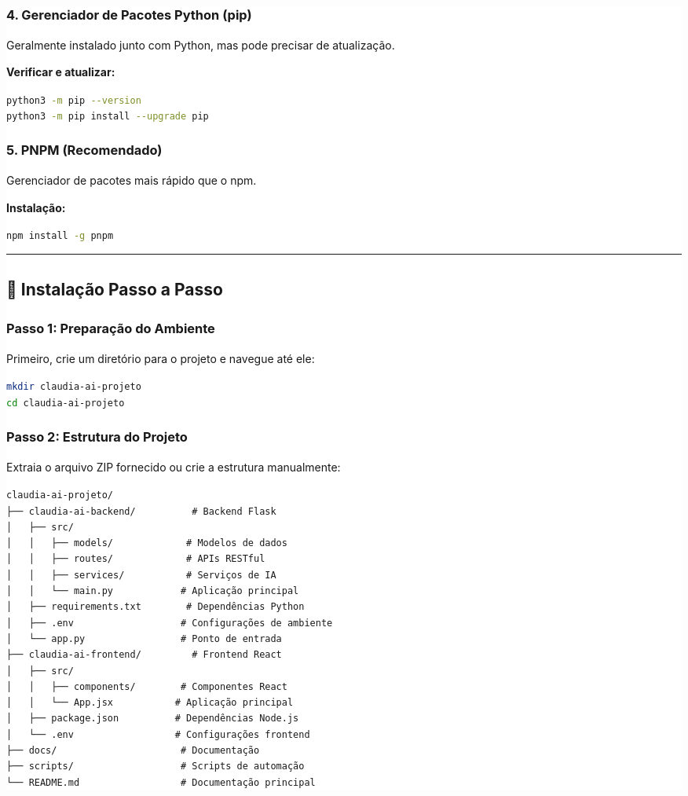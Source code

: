 ### 4. Gerenciador de Pacotes Python (pip)

Geralmente instalado junto com Python, mas pode precisar de atualização.

**Verificar e atualizar:**
```bash
python3 -m pip --version
python3 -m pip install --upgrade pip
```

### 5. PNPM (Recomendado)

Gerenciador de pacotes mais rápido que o npm.

**Instalação:**
```bash
npm install -g pnpm
```

---



## 🚀 Instalação Passo a Passo

### Passo 1: Preparação do Ambiente

Primeiro, crie um diretório para o projeto e navegue até ele:

```bash
mkdir claudia-ai-projeto
cd claudia-ai-projeto
```

### Passo 2: Estrutura do Projeto

Extraia o arquivo ZIP fornecido ou crie a estrutura manualmente:

```
claudia-ai-projeto/
├── claudia-ai-backend/          # Backend Flask
│   ├── src/
│   │   ├── models/             # Modelos de dados
│   │   ├── routes/             # APIs RESTful
│   │   ├── services/           # Serviços de IA
│   │   └── main.py            # Aplicação principal
│   ├── requirements.txt        # Dependências Python
│   ├── .env                   # Configurações de ambiente
│   └── app.py                 # Ponto de entrada
├── claudia-ai-frontend/         # Frontend React
│   ├── src/
│   │   ├── components/        # Componentes React
│   │   └── App.jsx           # Aplicação principal
│   ├── package.json          # Dependências Node.js
│   └── .env                  # Configurações frontend
├── docs/                      # Documentação
├── scripts/                   # Scripts de automação
└── README.md                  # Documentação principal
```
